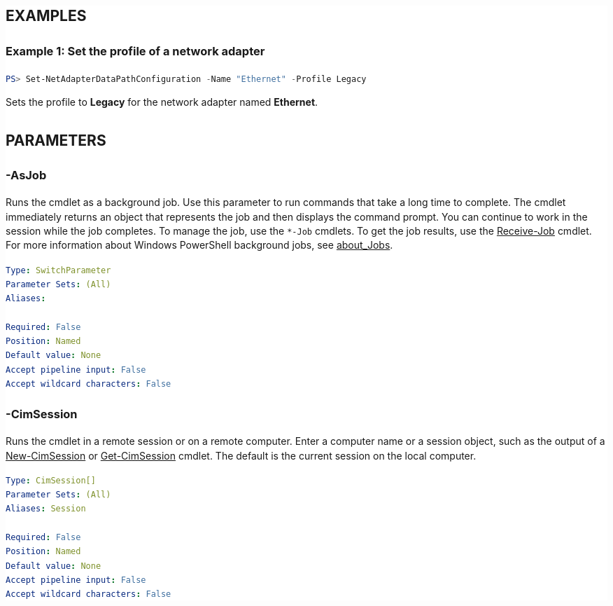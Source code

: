 ## EXAMPLES

### Example 1: Set the profile of a network adapter
```powershell
PS> Set-NetAdapterDataPathConfiguration -Name "Ethernet" -Profile Legacy
```

Sets the profile to **Legacy** for the network adapter named **Ethernet**.

## PARAMETERS

### -AsJob
Runs the cmdlet as a background job.
Use this parameter to run commands that take a long time to complete. 
 The cmdlet immediately returns an object that represents the job and then displays the command prompt.
You can continue to work in the session while the job completes.
To manage the job, use the `*-Job` cmdlets.
To get the job results, use the [Receive-Job](https://go.microsoft.com/fwlink/?LinkID=113372) cmdlet. 
 For more information about Windows PowerShell background jobs, see [about_Jobs](https://go.microsoft.com/fwlink/?LinkID=113251).

```yaml
Type: SwitchParameter
Parameter Sets: (All)
Aliases:

Required: False
Position: Named
Default value: None
Accept pipeline input: False
Accept wildcard characters: False
```

### -CimSession
Runs the cmdlet in a remote session or on a remote computer.
Enter a computer name or a session object, such as the output of a [New-CimSession](https://go.microsoft.com/fwlink/p/?LinkId=227967) or [Get-CimSession](https://go.microsoft.com/fwlink/p/?LinkId=227966) cmdlet.
The default is the current session on the local computer.

```yaml
Type: CimSession[]
Parameter Sets: (All)
Aliases: Session

Required: False
Position: Named
Default value: None
Accept pipeline input: False
Accept wildcard characters: False
```
